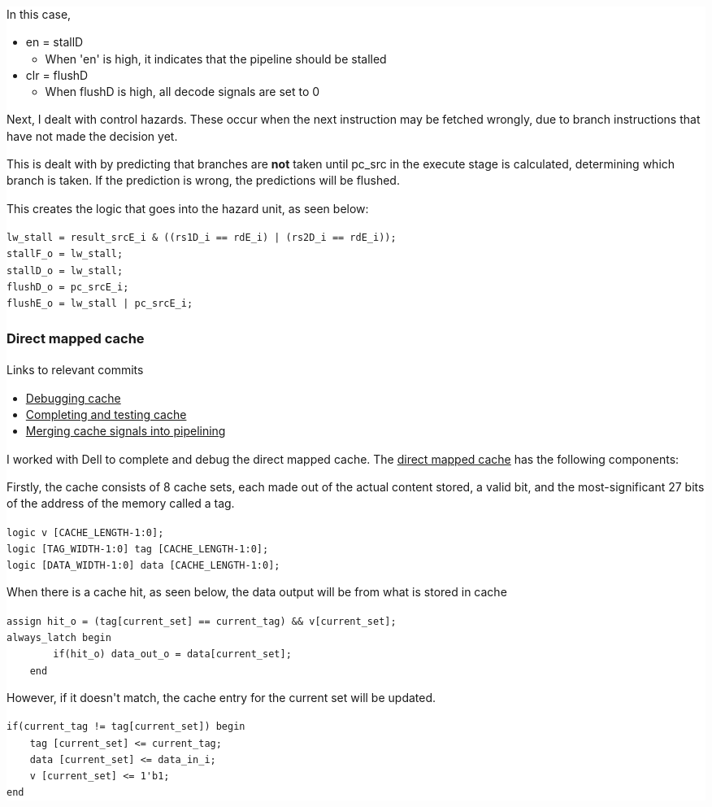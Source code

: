 In this case, 
- en = stallD
	- When 'en' is high, it indicates that the pipeline should be stalled
- clr = flushD
	- When flushD is high, all decode signals are set to 0

Next, I dealt with control hazards. These occur when the next instruction may be fetched wrongly, due to branch instructions that have not made the decision yet.  

This is dealt with by predicting that branches are **not** taken until pc_src in the execute stage is calculated, determining which branch is taken. If the prediction is wrong, the predictions will be flushed.

This creates the logic that goes into the hazard unit, as seen below:
```
lw_stall = result_srcE_i & ((rs1D_i == rdE_i) | (rs2D_i == rdE_i));
stallF_o = lw_stall;
stallD_o = lw_stall;
flushD_o = pc_srcE_i;
flushE_o = lw_stall | pc_srcE_i;
```

### Direct mapped cache
Links to relevant commits
- [Debugging cache](https://github.com/sirampy/Team22/commit/c979fefc9dbf8535e6ffdc01da553bef166199c4)
- [Completing and testing cache](https://github.com/sirampy/Team22/commit/c10e8c9b898b3136efd9751006228e92113ec368#diff-68b2116bb310c237dbb209fe6c21c5270101ecf7dcf5922cb12299d103c0870c)
- [Merging cache signals into pipelining](https://github.com/sirampy/Team22/commit/871f6554ec6fc9ce8c57de170aa65c9965063da4)

I worked with Dell to complete and debug the direct mapped cache. The [direct mapped cache](https://github.com/sirampy/Team22/blob/cache/rtl/direct_cache_test/direct_cache.sv) has the following components:

Firstly, the cache consists of 8 cache sets, each made out of the actual content stored, a valid bit, and the most-significant 27 bits of the address of the memory called a tag.
```
logic v [CACHE_LENGTH-1:0];
logic [TAG_WIDTH-1:0] tag [CACHE_LENGTH-1:0];
logic [DATA_WIDTH-1:0] data [CACHE_LENGTH-1:0];
```

When there is a cache hit, as seen below, the data output will be from what is stored in cache
```
assign hit_o = (tag[current_set] == current_tag) && v[current_set];
always_latch begin
        if(hit_o) data_out_o = data[current_set];
    end
```

However, if it doesn't match, the cache entry for the current set will be updated. 
```
if(current_tag != tag[current_set]) begin
	tag [current_set] <= current_tag;
	data [current_set] <= data_in_i;
	v [current_set] <= 1'b1;
end
```
